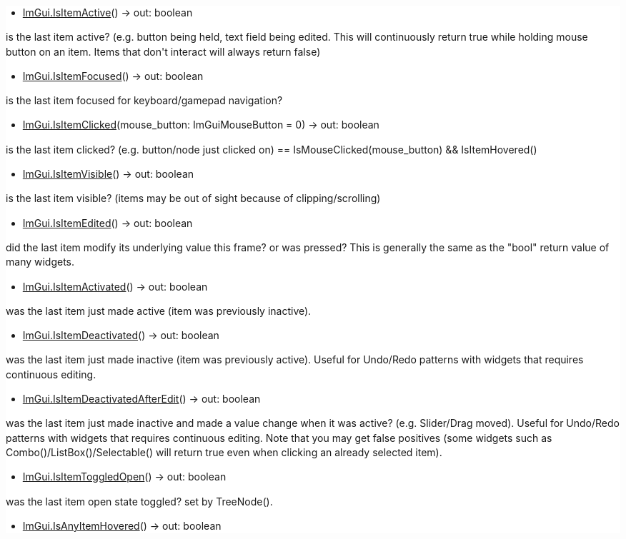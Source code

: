 
* [ImGui.IsItemActive](https://github.com/ocornut/imgui/blob/22d9a61b3349be48844dd17a2da619c5ea6c05eb/imgui.h#L797)() -> out: boolean

 is the last item active? (e.g. button being held, text field being edited. This will continuously return true while holding mouse button on an item. Items that don't interact will always return false)


* [ImGui.IsItemFocused](https://github.com/ocornut/imgui/blob/22d9a61b3349be48844dd17a2da619c5ea6c05eb/imgui.h#L798)() -> out: boolean

 is the last item focused for keyboard/gamepad navigation?


* [ImGui.IsItemClicked](https://github.com/ocornut/imgui/blob/22d9a61b3349be48844dd17a2da619c5ea6c05eb/imgui.h#L799)(mouse_button: ImGuiMouseButton = 0) -> out: boolean

 is the last item clicked? (e.g. button/node just clicked on) == IsMouseClicked(mouse_button) && IsItemHovered()


* [ImGui.IsItemVisible](https://github.com/ocornut/imgui/blob/22d9a61b3349be48844dd17a2da619c5ea6c05eb/imgui.h#L800)() -> out: boolean

 is the last item visible? (items may be out of sight because of clipping/scrolling)


* [ImGui.IsItemEdited](https://github.com/ocornut/imgui/blob/22d9a61b3349be48844dd17a2da619c5ea6c05eb/imgui.h#L801)() -> out: boolean

 did the last item modify its underlying value this frame? or was pressed? This is generally the same as the "bool" return value of many widgets.


* [ImGui.IsItemActivated](https://github.com/ocornut/imgui/blob/22d9a61b3349be48844dd17a2da619c5ea6c05eb/imgui.h#L802)() -> out: boolean

 was the last item just made active (item was previously inactive).


* [ImGui.IsItemDeactivated](https://github.com/ocornut/imgui/blob/22d9a61b3349be48844dd17a2da619c5ea6c05eb/imgui.h#L803)() -> out: boolean

 was the last item just made inactive (item was previously active). Useful for Undo/Redo patterns with widgets that requires continuous editing.


* [ImGui.IsItemDeactivatedAfterEdit](https://github.com/ocornut/imgui/blob/22d9a61b3349be48844dd17a2da619c5ea6c05eb/imgui.h#L804)() -> out: boolean

 was the last item just made inactive and made a value change when it was active? (e.g. Slider/Drag moved). Useful for Undo/Redo patterns with widgets that requires continuous editing. Note that you may get false positives (some widgets such as Combo()/ListBox()/Selectable() will return true even when clicking an already selected item).


* [ImGui.IsItemToggledOpen](https://github.com/ocornut/imgui/blob/22d9a61b3349be48844dd17a2da619c5ea6c05eb/imgui.h#L805)() -> out: boolean

 was the last item open state toggled? set by TreeNode().


* [ImGui.IsAnyItemHovered](https://github.com/ocornut/imgui/blob/22d9a61b3349be48844dd17a2da619c5ea6c05eb/imgui.h#L806)() -> out: boolean
